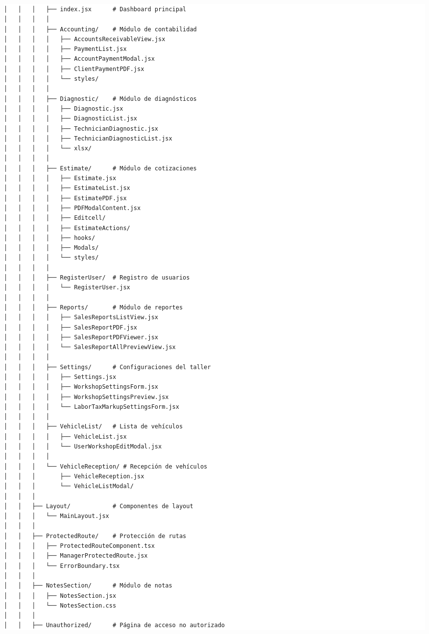 ```
│   │   │   ├── index.jsx      # Dashboard principal
│   │   │   │
│   │   │   ├── Accounting/    # Módulo de contabilidad
│   │   │   │   ├── AccountsReceivableView.jsx
│   │   │   │   ├── PaymentList.jsx
│   │   │   │   ├── AccountPaymentModal.jsx
│   │   │   │   ├── ClientPaymentPDF.jsx
│   │   │   │   └── styles/
│   │   │   │
│   │   │   ├── Diagnostic/    # Módulo de diagnósticos
│   │   │   │   ├── Diagnostic.jsx
│   │   │   │   ├── DiagnosticList.jsx
│   │   │   │   ├── TechnicianDiagnostic.jsx
│   │   │   │   ├── TechnicianDiagnosticList.jsx
│   │   │   │   └── xlsx/
│   │   │   │
│   │   │   ├── Estimate/      # Módulo de cotizaciones
│   │   │   │   ├── Estimate.jsx
│   │   │   │   ├── EstimateList.jsx
│   │   │   │   ├── EstimatePDF.jsx
│   │   │   │   ├── PDFModalContent.jsx
│   │   │   │   ├── Editcell/
│   │   │   │   ├── EstimateActions/
│   │   │   │   ├── hooks/
│   │   │   │   ├── Modals/
│   │   │   │   └── styles/
│   │   │   │
│   │   │   ├── RegisterUser/  # Registro de usuarios
│   │   │   │   └── RegisterUser.jsx
│   │   │   │
│   │   │   ├── Reports/       # Módulo de reportes
│   │   │   │   ├── SalesReportsListView.jsx
│   │   │   │   ├── SalesReportPDF.jsx
│   │   │   │   ├── SalesReportPDFViewer.jsx
│   │   │   │   └── SalesReportAllPreviewView.jsx
│   │   │   │
│   │   │   ├── Settings/      # Configuraciones del taller
│   │   │   │   ├── Settings.jsx
│   │   │   │   ├── WorkshopSettingsForm.jsx
│   │   │   │   ├── WorkshopSettingsPreview.jsx
│   │   │   │   └── LaborTaxMarkupSettingsForm.jsx
│   │   │   │
│   │   │   ├── VehicleList/   # Lista de vehículos
│   │   │   │   ├── VehicleList.jsx
│   │   │   │   └── UserWorkshopEditModal.jsx
│   │   │   │
│   │   │   └── VehicleReception/ # Recepción de vehículos
│   │   │       ├── VehicleReception.jsx
│   │   │       └── VehicleListModal/
│   │   │
│   │   ├── Layout/            # Componentes de layout
│   │   │   └── MainLayout.jsx
│   │   │
│   │   ├── ProtectedRoute/    # Protección de rutas
│   │   │   ├── ProtectedRouteComponent.tsx
│   │   │   ├── ManagerProtectedRoute.jsx
│   │   │   └── ErrorBoundary.tsx
│   │   │
│   │   ├── NotesSection/      # Módulo de notas
│   │   │   ├── NotesSection.jsx
│   │   │   └── NotesSection.css
│   │   │
│   │   ├── Unauthorized/      # Página de acceso no autorizado
```